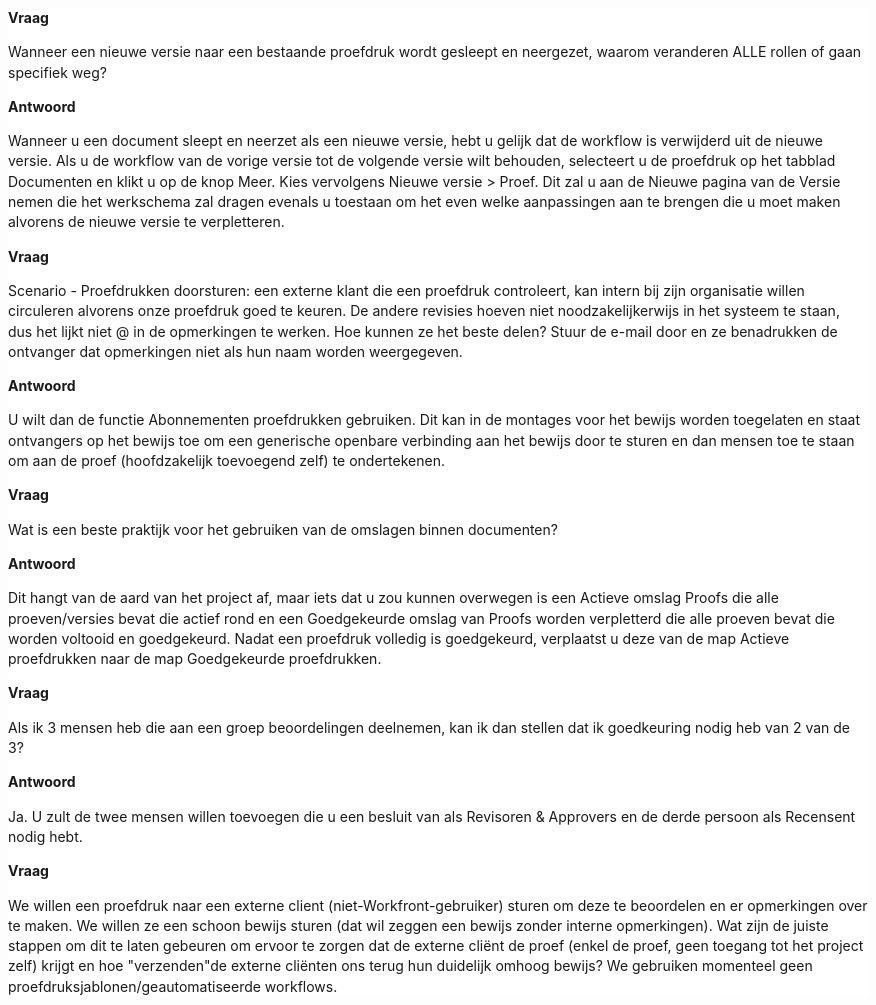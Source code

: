 **Vraag**

Wanneer een nieuwe versie naar een bestaande proefdruk wordt gesleept en neergezet, waarom veranderen ALLE rollen of gaan specifiek weg?

**Antwoord**

Wanneer u een document sleept en neerzet als een nieuwe versie, hebt u gelijk dat de workflow is verwijderd uit de nieuwe versie. Als u de workflow van de vorige versie tot de volgende versie wilt behouden, selecteert u de proefdruk op het tabblad Documenten en klikt u op de knop Meer. Kies vervolgens Nieuwe versie > Proef. Dit zal u aan de Nieuwe pagina van de Versie nemen die het werkschema zal dragen evenals u toestaan om het even welke aanpassingen aan te brengen die u moet maken alvorens de nieuwe versie te verpletteren.

**Vraag**

Scenario - Proefdrukken doorsturen: een externe klant die een proefdruk controleert, kan intern bij zijn organisatie willen circuleren alvorens onze proefdruk goed te keuren. De andere revisies hoeven niet noodzakelijkerwijs in het systeem te staan, dus het lijkt niet @ in de opmerkingen te werken. Hoe kunnen ze het beste delen? Stuur de e-mail door en ze benadrukken de ontvanger dat opmerkingen niet als hun naam worden weergegeven.

**Antwoord**

U wilt dan de functie Abonnementen proefdrukken gebruiken. Dit kan in de montages voor het bewijs worden toegelaten en staat ontvangers op het bewijs toe om een generische openbare verbinding aan het bewijs door te sturen en dan mensen toe te staan om aan de proef (hoofdzakelijk toevoegend zelf) te ondertekenen.

**Vraag**

Wat is een beste praktijk voor het gebruiken van de omslagen binnen documenten?

**Antwoord**

Dit hangt van de aard van het project af, maar iets dat u zou kunnen overwegen is een Actieve omslag Proofs die alle proeven/versies bevat die actief rond en een Goedgekeurde omslag van Proofs worden verpletterd die alle proeven bevat die worden voltooid en goedgekeurd. Nadat een proefdruk volledig is goedgekeurd, verplaatst u deze van de map Actieve proefdrukken naar de map Goedgekeurde proefdrukken.

**Vraag**

Als ik 3 mensen heb die aan een groep beoordelingen deelnemen, kan ik dan stellen dat ik goedkeuring nodig heb van 2 van de 3?

**Antwoord**

Ja. U zult de twee mensen willen toevoegen die u een besluit van als Revisoren &amp; Approvers en de derde persoon als Recensent nodig hebt.

**Vraag**

We willen een proefdruk naar een externe client (niet-Workfront-gebruiker) sturen om deze te beoordelen en er opmerkingen over te maken. We willen ze een schoon bewijs sturen (dat wil zeggen een bewijs zonder interne opmerkingen). Wat zijn de juiste stappen om dit te laten gebeuren om ervoor te zorgen dat de externe cliënt de proef (enkel de proef, geen toegang tot het project zelf) krijgt en hoe &quot;verzenden&quot;de externe cliënten ons terug hun duidelijk omhoog bewijs? We gebruiken momenteel geen proefdruksjablonen/geautomatiseerde workflows.
